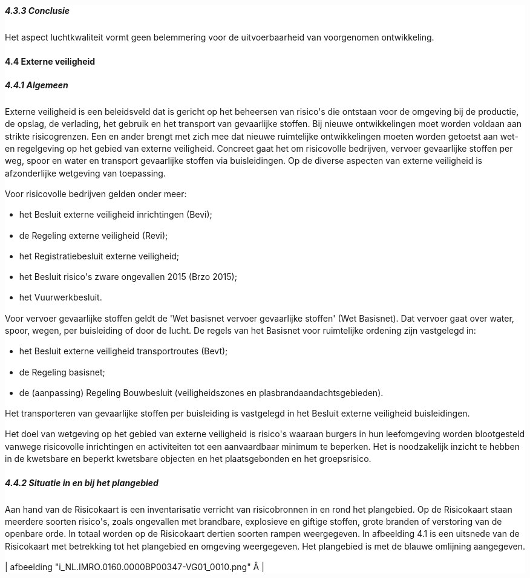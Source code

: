 ##### 4\.3\.3 Conclusie

Het aspect luchtkwaliteit vormt geen belemmering voor de uitvoerbaarheid van voorgenomen ontwikkeling.

#### 4\.4 Externe veiligheid

##### 4\.4\.1 Algemeen

Externe veiligheid is een beleidsveld dat is gericht op het beheersen van risico's die ontstaan voor de omgeving bij de productie, de opslag, de verlading, het gebruik en het transport van gevaarlijke stoffen. Bij nieuwe ontwikkelingen moet worden voldaan aan strikte risicogrenzen. Een en ander brengt met zich mee dat nieuwe ruimtelijke ontwikkelingen moeten worden getoetst aan wet\- en regelgeving op het gebied van externe veiligheid. Concreet gaat het om risicovolle bedrijven, vervoer gevaarlijke stoffen per weg, spoor en water en transport gevaarlijke stoffen via buisleidingen. Op de diverse aspecten van externe veiligheid is afzonderlijke wetgeving van toepassing.

Voor risicovolle bedrijven gelden onder meer:

* het Besluit externe veiligheid inrichtingen (Bevi);

* de Regeling externe veiligheid (Revi);

* het Registratiebesluit externe veiligheid;

* het Besluit risico's zware ongevallen 2015 (Brzo 2015\);

* het Vuurwerkbesluit.

Voor vervoer gevaarlijke stoffen geldt de 'Wet basisnet vervoer gevaarlijke stoffen' (Wet Basisnet). Dat vervoer gaat over water, spoor, wegen, per buisleiding of door de lucht. De regels van het Basisnet voor ruimtelijke ordening zijn vastgelegd in:

* het Besluit externe veiligheid transportroutes (Bevt);

* de Regeling basisnet;

* de (aanpassing) Regeling Bouwbesluit (veiligheidszones en plasbrandaandachtsgebieden).

Het transporteren van gevaarlijke stoffen per buisleiding is vastgelegd in het Besluit externe veiligheid buisleidingen.

Het doel van wetgeving op het gebied van externe veiligheid is risico's waaraan burgers in hun leefomgeving worden blootgesteld vanwege risicovolle inrichtingen en activiteiten tot een aanvaardbaar minimum te beperken. Het is noodzakelijk inzicht te hebben in de kwetsbare en beperkt kwetsbare objecten en het plaatsgebonden en het groepsrisico.

##### 4\.4\.2 Situatie in en bij het plangebied

Aan hand van de Risicokaart is een inventarisatie verricht van risicobronnen in en rond het plangebied. Op de Risicokaart staan meerdere soorten risico's, zoals ongevallen met brandbare, explosieve en giftige stoffen, grote branden of verstoring van de openbare orde. In totaal worden op de Risicokaart dertien soorten rampen weergegeven. In afbeelding 4\.1 is een uitsnede van de Risicokaart met betrekking tot het plangebied en omgeving weergegeven. Het plangebied is met de blauwe omlijning aangegeven.

| afbeelding "i_NL.IMRO.0160.0000BP00347-VG01_0010.png"      Â |

